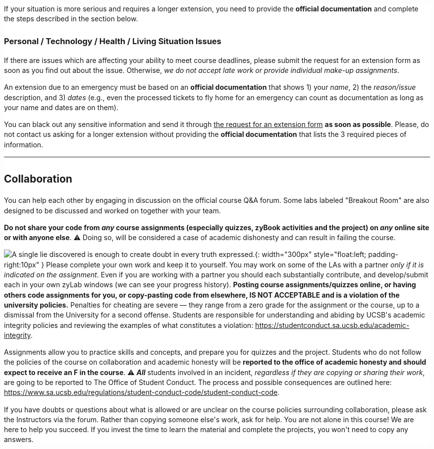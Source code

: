 If your situation is more serious and requires a longer extension, you need to provide the **official documentation** and complete the steps described in the section below. 


### Personal / Technology / Health / Living Situation Issues

If there are issues which are affecting your ability to meet course deadlines, please submit the request for an extension form as soon as you find out about the issue. Otherwise, _we do not accept late work or provide individual make-up assignments_.

An extension due to an emergency must be based on an **official documentation** that shows 1) your _name_, 2) the _reason/issue_ description, and 3) _dates_ (e.g., even the processed tickets to fly home for an emergency can count as documentation as long as your name and dates are on them).

You can black out any sensitive information and send it through [the request for an extension form](https://forms.gle/QQkXMfKswjDbCEi49) **as soon as possible**. Please, do not contact us asking for a longer extension without providing the **official documentation** that lists the 3 required pieces of information. 

---

## Collaboration
You can help each other by engaging in discussion on the official course Q&A forum. Some labs labeled "Breakout Room" are also designed to be discussed and worked on together with your team.

**Do not share your code from _any_ course assignments (especially quizzes, zyBook activities and the project) on _any_ online site or with anyone else**. ⚠️  Doing so, will be considered a case of academic dishonesty and can result in failing the course. 


![A single lie discovered is enough to create doubt in every truth expressed.](https://cdn.tinybuddha.com/wp-content/uploads/2022/01/A-single-lie-600x600.png){: width="300px" style="float:left; padding-right:10px" }
Please complete your own work and keep it to yourself. You may work on some of the LAs with a partner _only if it is indicated on the assignment_.  Even if you are working with a partner you should each substantially contribute, and develop/submit each in your own zyLab windows (we can see your progress history). **Posting course assignments/quizzes online, or having others code assignments for you, or copy-pasting code from elsewhere, IS NOT ACCEPTABLE and is a violation of the university policies.** 
Penalties for cheating are severe — they range from a zero grade for the assignment or the course, up to a dismissal from the University for a second offense. 
Students are responsible for understanding and abiding by UCSB's academic integrity policies and reviewing the examples of what constitutes a violation: <https://studentconduct.sa.ucsb.edu/academic-integrity>.

Assignments allow you to practice skills and concepts, and prepare you for quizzes and the project. Students who do not follow the policies of the course on collaboration and academic honesty will be **reported to the office of academic honesty and should expect to receive an F in the course**. ⚠️  **_All_** students involved in an incident, _regardless if they are copying or sharing their work_, are going to be reported to The Office of Student Conduct.  The process and possible consequences are outlined here: <https://www.sa.ucsb.edu/regulations/student-conduct-code/student-conduct-code>.

If you have doubts or questions about what is allowed or are unclear on the course policies surrounding collaboration, please ask the Instructors via the forum.
Rather than copying someone else's work, ask for help. You are not alone in this course! We are here to help you succeed. If you invest the time to learn the material and complete the projects, you won't need to copy any answers.
